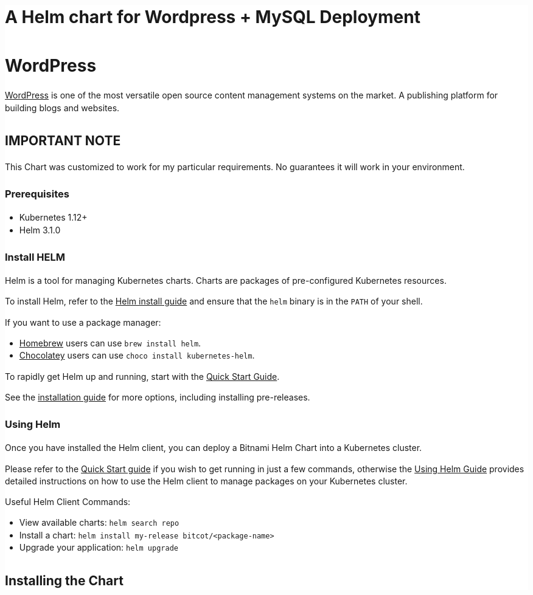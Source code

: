 # A Helm chart for Wordpress + MySQL Deployment

# WordPress

[WordPress](https://wordpress.org/) is one of the most versatile open
source content management systems on the market. A publishing platform
for building blogs and websites.

## **IMPORTANT NOTE**
This Chart was customized to work for my particular requirements.  No
guarantees it will work in your environment.

### Prerequisites
- Kubernetes 1.12+
- Helm 3.1.0

### Install HELM

Helm is a tool for managing Kubernetes charts. Charts are packages of pre-configured Kubernetes resources.

To install Helm, refer to the [Helm install guide](https://github.com/helm/helm#install) and ensure that the `helm` binary is in the `PATH` of your shell.

If you want to use a package manager:

- [Homebrew](https://brew.sh/) users can use `brew install helm`.
- [Chocolatey](https://chocolatey.org/) users can use `choco install kubernetes-helm`.

To rapidly get Helm up and running, start with the [Quick Start Guide](https://helm.sh/docs/intro/quickstart/).

See the [installation guide](https://helm.sh/docs/intro/install/) for more options,
including installing pre-releases.

### Using Helm

Once you have installed the Helm client, you can deploy a Bitnami Helm Chart into a Kubernetes cluster.

Please refer to the [Quick Start guide](https://helm.sh/docs/intro/quickstart/) if you wish to get running in just a few commands, otherwise the [Using Helm Guide](https://helm.sh/docs/intro/using_helm/) provides detailed instructions on how to use the Helm client to manage packages on your Kubernetes cluster.

Useful Helm Client Commands:
* View available charts: `helm search repo`
* Install a chart: `helm install my-release bitcot/<package-name>`
* Upgrade your application: `helm upgrade`

## Installing the Chart
